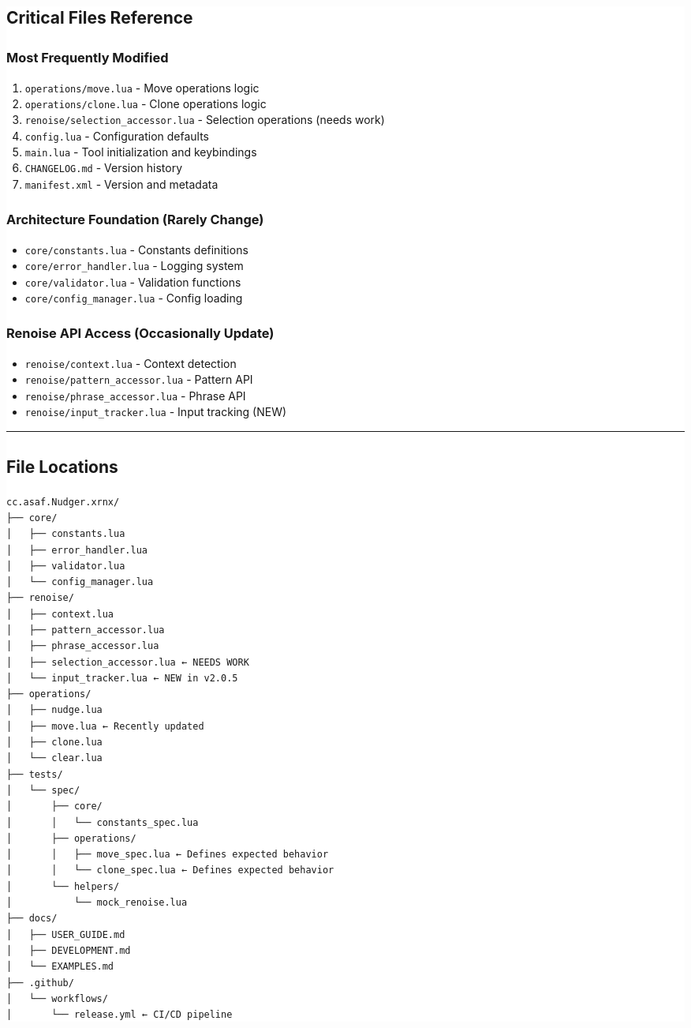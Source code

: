 
## Critical Files Reference

### Most Frequently Modified
1. `operations/move.lua` - Move operations logic
2. `operations/clone.lua` - Clone operations logic
3. `renoise/selection_accessor.lua` - Selection operations (needs work)
4. `config.lua` - Configuration defaults
5. `main.lua` - Tool initialization and keybindings
6. `CHANGELOG.md` - Version history
7. `manifest.xml` - Version and metadata

### Architecture Foundation (Rarely Change)
- `core/constants.lua` - Constants definitions
- `core/error_handler.lua` - Logging system
- `core/validator.lua` - Validation functions
- `core/config_manager.lua` - Config loading

### Renoise API Access (Occasionally Update)
- `renoise/context.lua` - Context detection
- `renoise/pattern_accessor.lua` - Pattern API
- `renoise/phrase_accessor.lua` - Phrase API
- `renoise/input_tracker.lua` - Input tracking (NEW)

---

## File Locations

```
cc.asaf.Nudger.xrnx/
├── core/
│   ├── constants.lua
│   ├── error_handler.lua
│   ├── validator.lua
│   └── config_manager.lua
├── renoise/
│   ├── context.lua
│   ├── pattern_accessor.lua
│   ├── phrase_accessor.lua
│   ├── selection_accessor.lua ← NEEDS WORK
│   └── input_tracker.lua ← NEW in v2.0.5
├── operations/
│   ├── nudge.lua
│   ├── move.lua ← Recently updated
│   ├── clone.lua
│   └── clear.lua
├── tests/
│   └── spec/
│       ├── core/
│       │   └── constants_spec.lua
│       ├── operations/
│       │   ├── move_spec.lua ← Defines expected behavior
│       │   └── clone_spec.lua ← Defines expected behavior
│       └── helpers/
│           └── mock_renoise.lua
├── docs/
│   ├── USER_GUIDE.md
│   ├── DEVELOPMENT.md
│   └── EXAMPLES.md
├── .github/
│   └── workflows/
│       └── release.yml ← CI/CD pipeline
```